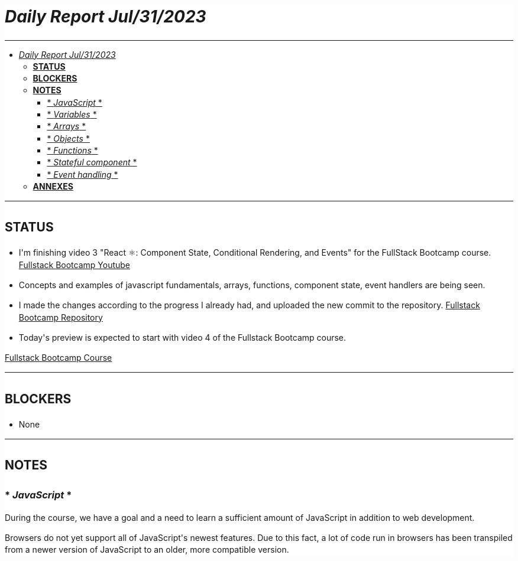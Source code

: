# *Daily Report Jul/31/2023*

---
 
- [*Daily Report Jul/31/2023*](#daily-report-jul312023)
  - [**STATUS**](#status)
  - [**BLOCKERS**](#blockers)
  - [**NOTES**](#notes)
    - [\* *JavaScript* \*](#-javascript-)
    - [\* *Variables* \*](#-variables-)
    - [\* *Arrays* \*](#-arrays-)
    - [\* *Objects* \*](#-objects-)
    - [\* *Functions* \*](#-functions-)
    - [\* *Stateful component* \*](#-stateful-component-)
    - [\* *Event handling* \*](#-event-handling-)
  - [**ANNEXES**](#annexes)
---


## **STATUS**

- I'm finishing video 3 "React ⚛️: Component State, Conditional Rendering, and Events" for the FullStack Bootcamp course. 
[Fullstack Bootcamp Youtube](https://www.youtube.com/playlist?list=PLV8x_i1fqBw0Kn_fBIZTa3wS_VZAqddX7)
  
- Concepts and examples of javascript fundamentals, arrays, functions, component state, event handlers are being seen.

- I made the changes according to the progress I already had, and uploaded the new commit to the repository.
[Fullstack Bootcamp Repository](https://github.com/Monx13/midudev-bootcamp-course)

- Today's preview is expected to start with video 4 of the Fullstack Bootcamp course.

[Fullstack Bootcamp Course](https://fullstackopen.com/es/)

---

## **BLOCKERS**

- None
---

## **NOTES**

### * *JavaScript* *

During the course, we have a goal and a need to learn a sufficient amount of JavaScript in addition to web development.

Browsers do not yet support all of JavaScript's newest features. Due to this fact, a lot of code run in browsers has been transpiled from a newer version of JavaScript to an older, more compatible version.
